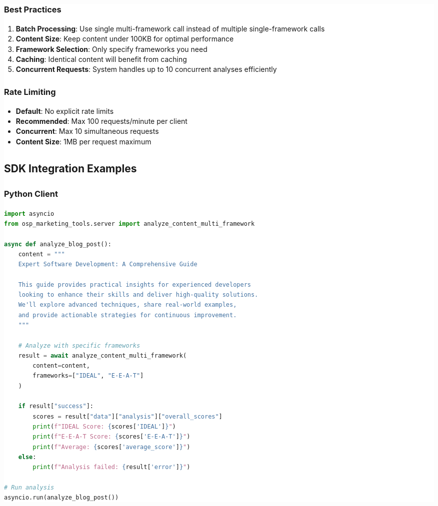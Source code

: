### Best Practices

1. **Batch Processing**: Use single multi-framework call instead of multiple
   single-framework calls
2. **Content Size**: Keep content under 100KB for optimal performance
3. **Framework Selection**: Only specify frameworks you need
4. **Caching**: Identical content will benefit from caching
5. **Concurrent Requests**: System handles up to 10 concurrent analyses
   efficiently

### Rate Limiting

- **Default**: No explicit rate limits
- **Recommended**: Max 100 requests/minute per client
- **Concurrent**: Max 10 simultaneous requests
- **Content Size**: 1MB per request maximum

## SDK Integration Examples

### Python Client

```python
import asyncio
from osp_marketing_tools.server import analyze_content_multi_framework

async def analyze_blog_post():
    content = """
    Expert Software Development: A Comprehensive Guide

    This guide provides practical insights for experienced developers
    looking to enhance their skills and deliver high-quality solutions.
    We'll explore advanced techniques, share real-world examples,
    and provide actionable strategies for continuous improvement.
    """

    # Analyze with specific frameworks
    result = await analyze_content_multi_framework(
        content=content,
        frameworks=["IDEAL", "E-E-A-T"]
    )

    if result["success"]:
        scores = result["data"]["analysis"]["overall_scores"]
        print(f"IDEAL Score: {scores['IDEAL']}")
        print(f"E-E-A-T Score: {scores['E-E-A-T']}")
        print(f"Average: {scores['average_score']}")
    else:
        print(f"Analysis failed: {result['error']}")

# Run analysis
asyncio.run(analyze_blog_post())
```
